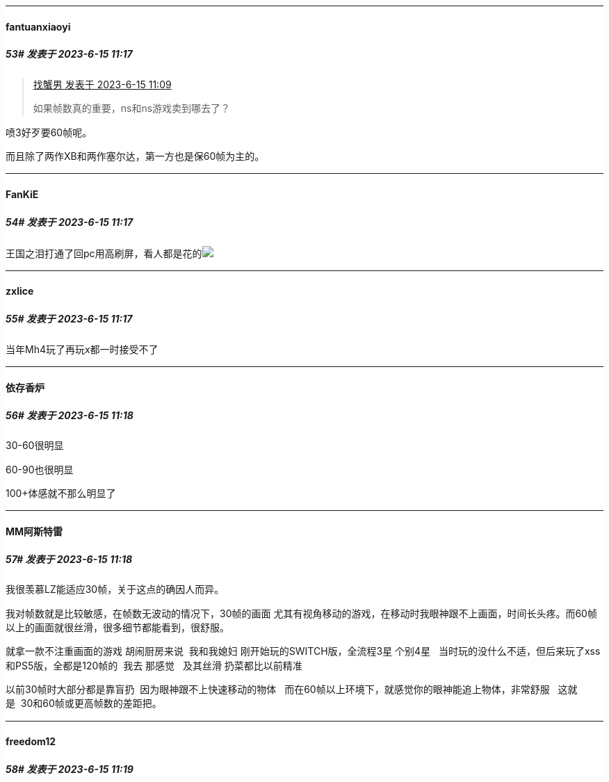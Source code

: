*****

####  fantuanxiaoyi  
##### 53#       发表于 2023-6-15 11:17

<blockquote><a href="httphttps://bbs.saraba1st.com/2b/forum.php?mod=redirect&amp;goto=findpost&amp;pid=61293107&amp;ptid=2140109" target="_blank">找蟹男 发表于 2023-6-15 11:09</a>

如果帧数真的重要，ns和ns游戏卖到哪去了？</blockquote>
喷3好歹要60帧呢。

而且除了两作XB和两作塞尔达，第一方也是保60帧为主的。

*****

####  FanKiE  
##### 54#       发表于 2023-6-15 11:17

王国之泪打通了回pc用高刷屏，看人都是花的<img src="https://static.saraba1st.com/image/smiley/face2017/067.png" referrerpolicy="no-referrer">

*****

####  zxlice  
##### 55#       发表于 2023-6-15 11:17

当年Mh4玩了再玩x都一时接受不了

*****

####  依存香炉  
##### 56#       发表于 2023-6-15 11:18

30-60很明显

60-90也很明显 

100+体感就不那么明显了

*****

####  MM阿斯特雷  
##### 57#       发表于 2023-6-15 11:18

我很羡慕LZ能适应30帧，关于这点的确因人而异。

我对帧数就是比较敏感，在帧数无波动的情况下，30帧的画面 尤其有视角移动的游戏，在移动时我眼神跟不上画面，时间长头疼。而60帧以上的画面就很丝滑，很多细节都能看到，很舒服。

就拿一款不注重画面的游戏 胡闹厨房来说  我和我媳妇 刚开始玩的SWITCH版，全流程3星 个别4星   当时玩的没什么不适，但后来玩了xss和PS5版，全都是120帧的  我去 那感觉   及其丝滑 扔菜都比以前精准

以前30帧时大部分都是靠盲扔  因为眼神跟不上快速移动的物体   而在60帧以上环境下，就感觉你的眼神能追上物体，非常舒服   这就是  30和60帧或更高帧数的差距把。

*****

####  freedom12  
##### 58#       发表于 2023-6-15 11:19
